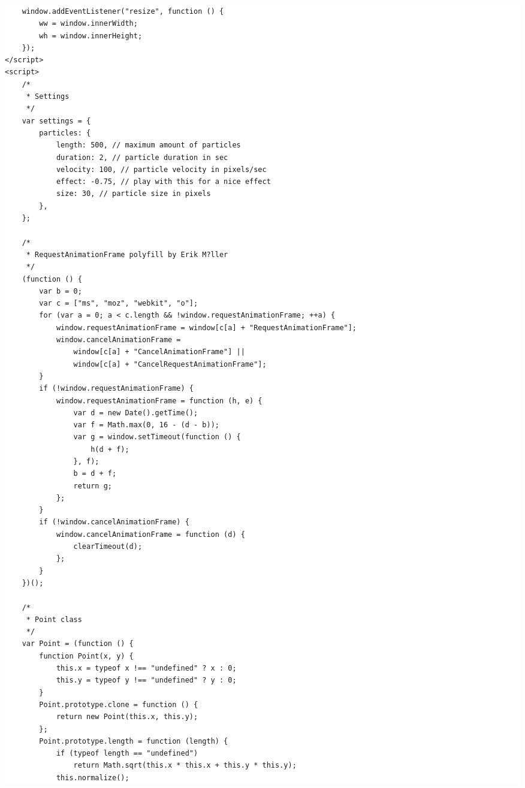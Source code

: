         window.addEventListener("resize", function () {
            ww = window.innerWidth;
            wh = window.innerHeight;
        });
    </script>
    <script>
        /*
         * Settings
         */
        var settings = {
            particles: {
                length: 500, // maximum amount of particles
                duration: 2, // particle duration in sec
                velocity: 100, // particle velocity in pixels/sec
                effect: -0.75, // play with this for a nice effect
                size: 30, // particle size in pixels
            },
        };

        /*
         * RequestAnimationFrame polyfill by Erik M?ller
         */
        (function () {
            var b = 0;
            var c = ["ms", "moz", "webkit", "o"];
            for (var a = 0; a < c.length && !window.requestAnimationFrame; ++a) {
                window.requestAnimationFrame = window[c[a] + "RequestAnimationFrame"];
                window.cancelAnimationFrame =
                    window[c[a] + "CancelAnimationFrame"] ||
                    window[c[a] + "CancelRequestAnimationFrame"];
            }
            if (!window.requestAnimationFrame) {
                window.requestAnimationFrame = function (h, e) {
                    var d = new Date().getTime();
                    var f = Math.max(0, 16 - (d - b));
                    var g = window.setTimeout(function () {
                        h(d + f);
                    }, f);
                    b = d + f;
                    return g;
                };
            }
            if (!window.cancelAnimationFrame) {
                window.cancelAnimationFrame = function (d) {
                    clearTimeout(d);
                };
            }
        })();

        /*
         * Point class
         */
        var Point = (function () {
            function Point(x, y) {
                this.x = typeof x !== "undefined" ? x : 0;
                this.y = typeof y !== "undefined" ? y : 0;
            }
            Point.prototype.clone = function () {
                return new Point(this.x, this.y);
            };
            Point.prototype.length = function (length) {
                if (typeof length == "undefined")
                    return Math.sqrt(this.x * this.x + this.y * this.y);
                this.normalize();